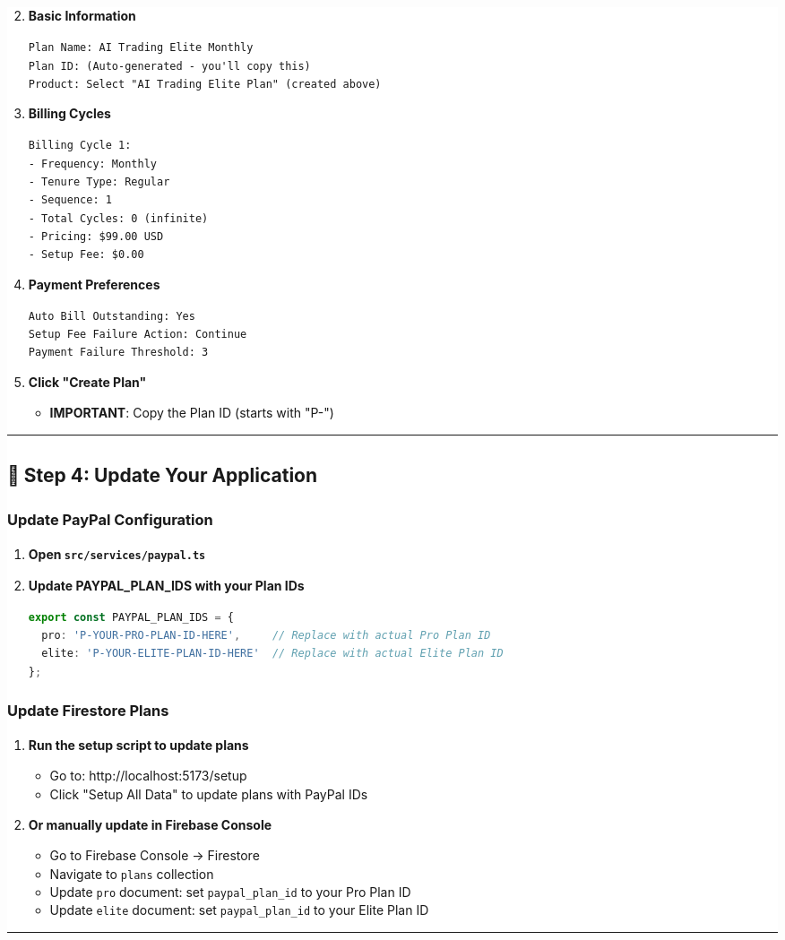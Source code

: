 2. **Basic Information**
   ```
   Plan Name: AI Trading Elite Monthly
   Plan ID: (Auto-generated - you'll copy this)
   Product: Select "AI Trading Elite Plan" (created above)
   ```

3. **Billing Cycles**
   ```
   Billing Cycle 1:
   - Frequency: Monthly
   - Tenure Type: Regular
   - Sequence: 1
   - Total Cycles: 0 (infinite)
   - Pricing: $99.00 USD
   - Setup Fee: $0.00
   ```

4. **Payment Preferences**
   ```
   Auto Bill Outstanding: Yes
   Setup Fee Failure Action: Continue
   Payment Failure Threshold: 3
   ```

5. **Click "Create Plan"**
   - **IMPORTANT**: Copy the Plan ID (starts with "P-")

---

## 🔧 Step 4: Update Your Application

### Update PayPal Configuration

1. **Open `src/services/paypal.ts`**

2. **Update PAYPAL_PLAN_IDS with your Plan IDs**
   ```typescript
   export const PAYPAL_PLAN_IDS = {
     pro: 'P-YOUR-PRO-PLAN-ID-HERE',     // Replace with actual Pro Plan ID
     elite: 'P-YOUR-ELITE-PLAN-ID-HERE'  // Replace with actual Elite Plan ID
   };
   ```

### Update Firestore Plans

1. **Run the setup script to update plans**
   - Go to: http://localhost:5173/setup
   - Click "Setup All Data" to update plans with PayPal IDs

2. **Or manually update in Firebase Console**
   - Go to Firebase Console → Firestore
   - Navigate to `plans` collection
   - Update `pro` document: set `paypal_plan_id` to your Pro Plan ID
   - Update `elite` document: set `paypal_plan_id` to your Elite Plan ID

---